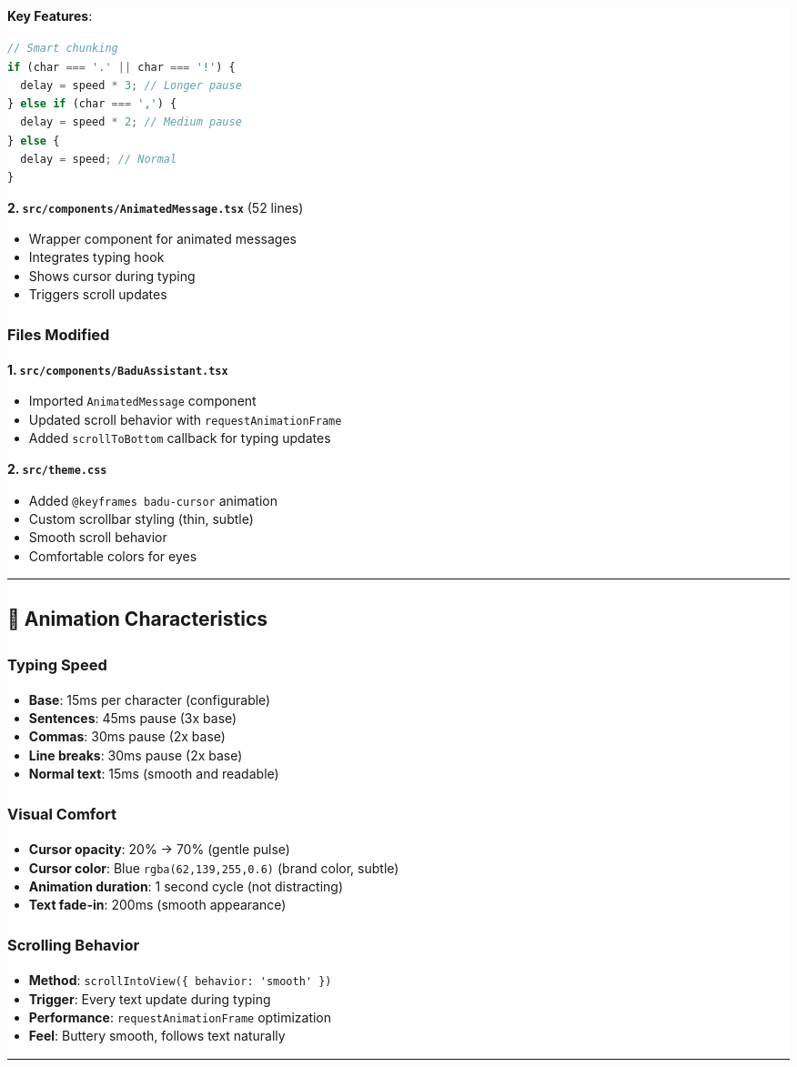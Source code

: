 **Key Features**:
```typescript
// Smart chunking
if (char === '.' || char === '!') {
  delay = speed * 3; // Longer pause
} else if (char === ',') {
  delay = speed * 2; // Medium pause
} else {
  delay = speed; // Normal
}
```

**2. `src/components/AnimatedMessage.tsx`** (52 lines)
- Wrapper component for animated messages
- Integrates typing hook
- Shows cursor during typing
- Triggers scroll updates

### **Files Modified**

**1. `src/components/BaduAssistant.tsx`**
- Imported `AnimatedMessage` component
- Updated scroll behavior with `requestAnimationFrame`
- Added `scrollToBottom` callback for typing updates

**2. `src/theme.css`**
- Added `@keyframes badu-cursor` animation
- Custom scrollbar styling (thin, subtle)
- Smooth scroll behavior
- Comfortable colors for eyes

---

## 🎯 Animation Characteristics

### **Typing Speed**
- **Base**: 15ms per character (configurable)
- **Sentences**: 45ms pause (3x base)
- **Commas**: 30ms pause (2x base)
- **Line breaks**: 30ms pause (2x base)
- **Normal text**: 15ms (smooth and readable)

### **Visual Comfort**
- **Cursor opacity**: 20% → 70% (gentle pulse)
- **Cursor color**: Blue `rgba(62,139,255,0.6)` (brand color, subtle)
- **Animation duration**: 1 second cycle (not distracting)
- **Text fade-in**: 200ms (smooth appearance)

### **Scrolling Behavior**
- **Method**: `scrollIntoView({ behavior: 'smooth' })`
- **Trigger**: Every text update during typing
- **Performance**: `requestAnimationFrame` optimization
- **Feel**: Buttery smooth, follows text naturally

---